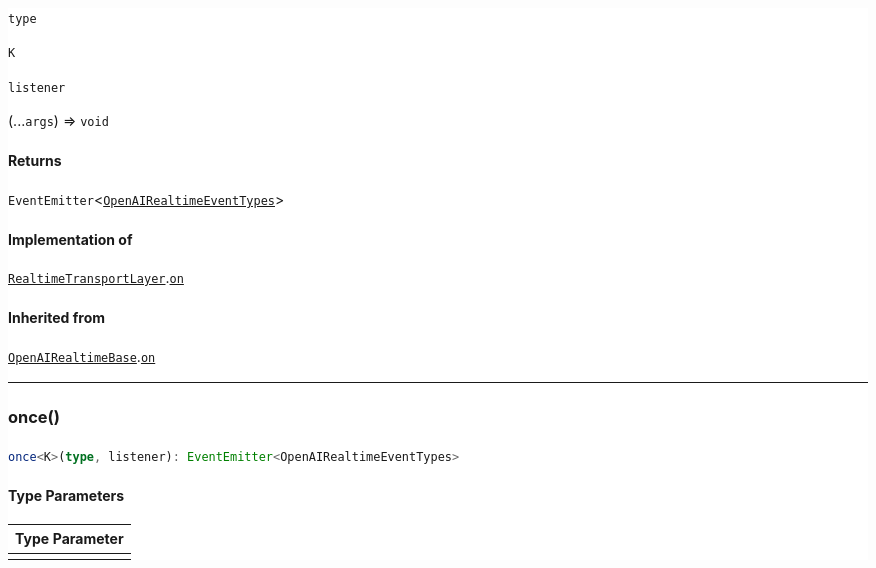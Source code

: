`type`

</td>
<td>

`K`

</td>
</tr>
<tr>
<td>

`listener`

</td>
<td>

(...`args`) => `void`

</td>
</tr>
</tbody>
</table>

#### Returns

`EventEmitter`\<[`OpenAIRealtimeEventTypes`](/openai-agents-js/openai/agents/openai/namespaces/realtime/type-aliases/openairealtimeeventtypes/)\>

#### Implementation of

[`RealtimeTransportLayer`](/openai-agents-js/openai/agents/openai/namespaces/realtime/interfaces/realtimetransportlayer/).[`on`](/openai-agents-js/openai/agents/openai/namespaces/realtime/interfaces/realtimetransportlayer/#on)

#### Inherited from

[`OpenAIRealtimeBase`](/openai-agents-js/openai/agents/openai/namespaces/realtime/classes/openairealtimebase/).[`on`](/openai-agents-js/openai/agents/openai/namespaces/realtime/classes/openairealtimebase/#on)

***

### once()

```ts
once<K>(type, listener): EventEmitter<OpenAIRealtimeEventTypes>
```

#### Type Parameters

<table>
<thead>
<tr>
<th>Type Parameter</th>
</tr>
</thead>
<tbody>
<tr>
<td>
